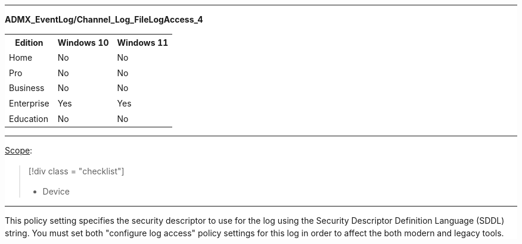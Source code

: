 

<hr/>


<a href="" id="admx-eventlog-channel-log-filelogaccess-4"></a>**ADMX_EventLog/Channel_Log_FileLogAccess_4**  


<table>
<tr>
    <th>Edition</th>
    <th>Windows 10</th>
    <th>Windows 11</th>
</tr>
<tr>
    <td>Home</td>
    <td>No</td>
    <td>No</td>
</tr>
<tr>
    <td>Pro</td>
    <td>No</td>
    <td>No</td>
</tr>
<tr>
    <td>Business</td>
    <td>No</td>
    <td>No</td>
</tr>
<tr>
    <td>Enterprise</td>
    <td>Yes</td>
    <td>Yes</td>
</tr>
<tr>
    <td>Education</td>
    <td>No</td>
    <td>No</td>
</tr>
</table>


<hr/>


[Scope](./policy-configuration-service-provider.md#policy-scope):

> [!div class = "checklist"]
> * Device

<hr/>



This policy setting specifies the security descriptor to use for the log using the Security Descriptor Definition Language (SDDL) string. You must set both "configure log access" policy settings for this log in order to affect the both modern and legacy tools.
